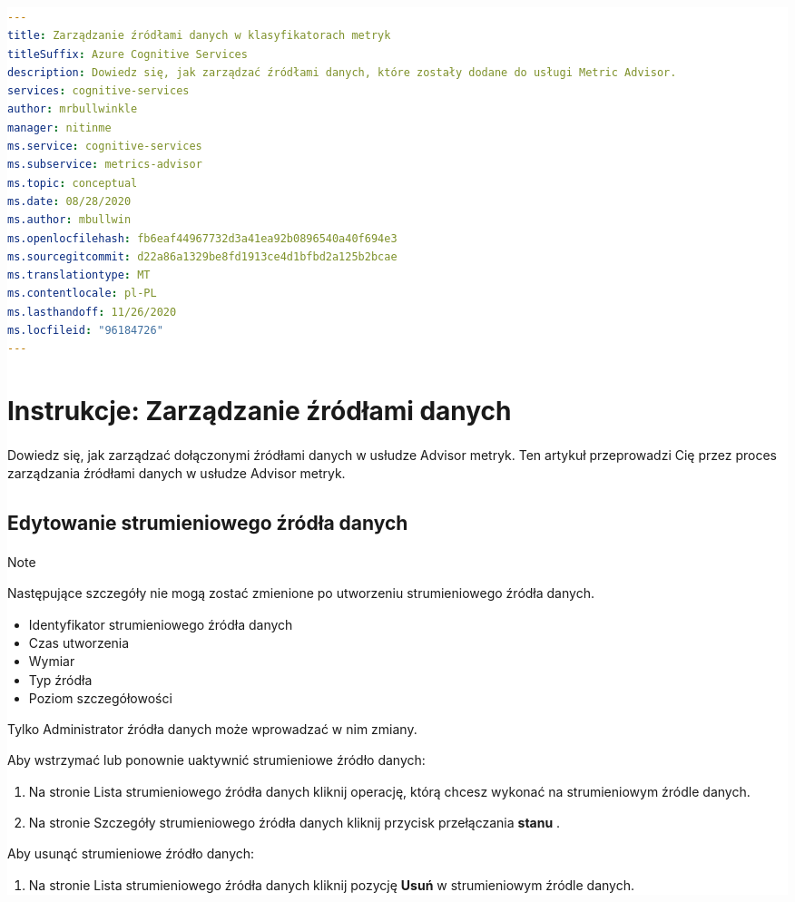 ```yaml
---
title: Zarządzanie źródłami danych w klasyfikatorach metryk
titleSuffix: Azure Cognitive Services
description: Dowiedz się, jak zarządzać źródłami danych, które zostały dodane do usługi Metric Advisor.
services: cognitive-services
author: mrbullwinkle
manager: nitinme
ms.service: cognitive-services
ms.subservice: metrics-advisor
ms.topic: conceptual
ms.date: 08/28/2020
ms.author: mbullwin
ms.openlocfilehash: fb6eaf44967732d3a41ea92b0896540a40f694e3
ms.sourcegitcommit: d22a86a1329be8fd1913ce4d1bfbd2a125b2bcae
ms.translationtype: MT
ms.contentlocale: pl-PL
ms.lasthandoff: 11/26/2020
ms.locfileid: "96184726"
---
```

# <a name="how-to-manage-your-data-feeds"></a>Instrukcje: Zarządzanie źródłami danych

Dowiedz się, jak zarządzać dołączonymi źródłami danych w usłudze Advisor metryk. Ten artykuł przeprowadzi Cię przez proces zarządzania źródłami danych w usłudze Advisor metryk.

## <a name="edit-a-data-feed"></a>Edytowanie strumieniowego źródła danych

> [!NOTE]
> Następujące szczegóły nie mogą zostać zmienione po utworzeniu strumieniowego źródła danych. 
> * Identyfikator strumieniowego źródła danych
> * Czas utworzenia
> * Wymiar
> * Typ źródła
> * Poziom szczegółowości

Tylko Administrator źródła danych może wprowadzać w nim zmiany. 

Aby wstrzymać lub ponownie uaktywnić strumieniowe źródło danych:

1. Na stronie Lista strumieniowego źródła danych kliknij operację, którą chcesz wykonać na strumieniowym źródle danych.

2. Na stronie Szczegóły strumieniowego źródła danych kliknij przycisk przełączania **stanu** .

Aby usunąć strumieniowe źródło danych: 

1. Na stronie Lista strumieniowego źródła danych kliknij pozycję **Usuń** w strumieniowym źródle danych.
